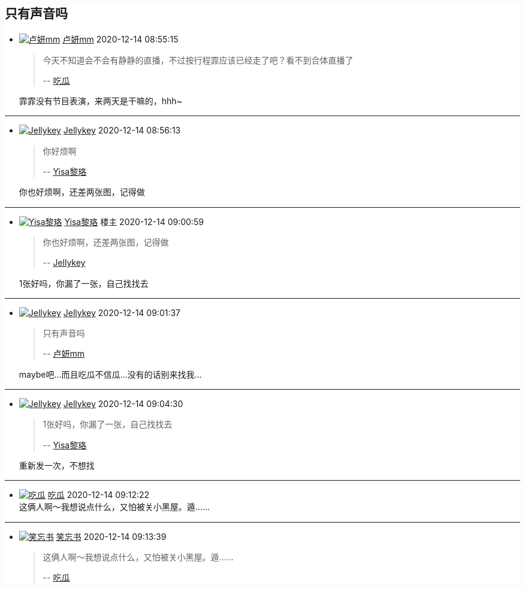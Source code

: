   只有声音吗  
---
* [![卢妍mm](../../image/icon/u80682689-3.jpg)](https://www.douban.com/people/80682689/)    [卢妍mm](https://www.douban.com/people/80682689/)    2020-12-14 08:55:15  
  >今天不知道会不会有静静的直播，不过按行程霏应该已经走了吧？看不到合体直播了  
  >
  >-- [吃瓜](https://www.douban.com/people/219893584/)  
  
  霏霏没有节目表演，来两天是干嘛的，hhh~  
---
* [![Jellykey](../../image/icon/u227281208-18.jpg)](https://www.douban.com/people/227281208/)    [Jellykey](https://www.douban.com/people/227281208/)    2020-12-14 08:56:13  
  >你好烦啊  
  >
  >-- [Yisa黎珞](https://www.douban.com/people/217273308/)  
  
  你也好烦啊，还差两张图，记得做  
---
* [![Yisa黎珞](../../image/icon/u217273308-1.jpg)](https://www.douban.com/people/217273308/)    [Yisa黎珞](https://www.douban.com/people/217273308/)    楼主    2020-12-14 09:00:59  
  >你也好烦啊，还差两张图，记得做  
  >
  >-- [Jellykey](https://www.douban.com/people/227281208/)  
  
  1张好吗，你漏了一张，自己找找去  
---
* [![Jellykey](../../image/icon/u227281208-18.jpg)](https://www.douban.com/people/227281208/)    [Jellykey](https://www.douban.com/people/227281208/)    2020-12-14 09:01:37  
  >只有声音吗  
  >
  >-- [卢妍mm](https://www.douban.com/people/80682689/)  
  
  maybe吧…而且吃瓜不信瓜…没有的话别来找我…  
---
* [![Jellykey](../../image/icon/u227281208-18.jpg)](https://www.douban.com/people/227281208/)    [Jellykey](https://www.douban.com/people/227281208/)    2020-12-14 09:04:30  
  >1张好吗，你漏了一张，自己找找去  
  >
  >-- [Yisa黎珞](https://www.douban.com/people/217273308/)  
  
  重新发一次，不想找  
---
* [![吃瓜](../../image/icon/u219893584-2.jpg)](https://www.douban.com/people/219893584/)    [吃瓜](https://www.douban.com/people/219893584/)    2020-12-14 09:12:22  
  这俩人啊～我想说点什么，又怕被关小黑屋。遁……  
---
* [![笑忘书](../../image/icon/u40401623-2.jpg)](https://www.douban.com/people/40401623/)    [笑忘书](https://www.douban.com/people/40401623/)    2020-12-14 09:13:39  
  >这俩人啊～我想说点什么，又怕被关小黑屋。遁……  
  >
  >-- [吃瓜](https://www.douban.com/people/219893584/)  
  